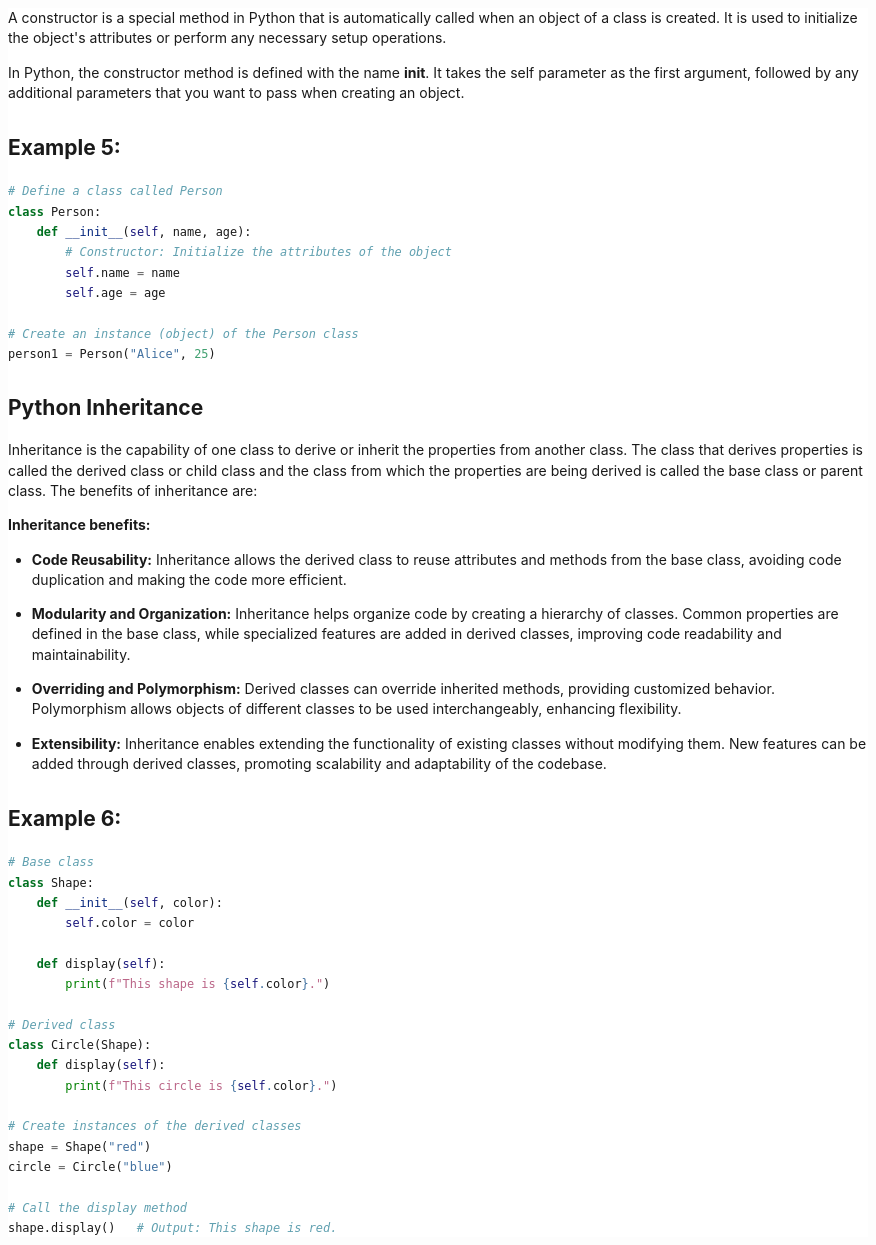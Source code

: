 A constructor is a special method in Python that is automatically called when an object of a class is created. It is used to initialize the object's attributes or perform any necessary setup operations.

In Python, the constructor method is defined with the name __init__. It takes the self parameter as the first argument, followed by any additional parameters that you want to pass when creating an object.

## Example 5:
```python
# Define a class called Person
class Person:
    def __init__(self, name, age):
        # Constructor: Initialize the attributes of the object
        self.name = name
        self.age = age

# Create an instance (object) of the Person class
person1 = Person("Alice", 25)
```

## Python Inheritance
Inheritance is the capability of one class to derive or inherit the properties from another class. The class that derives properties is called the derived class or child class and the class from which the properties are being derived is called the base class or parent class. The benefits of inheritance are:

**Inheritance benefits:**

- **Code Reusability:** Inheritance allows the derived class to reuse attributes and methods from the base class, avoiding code duplication and making the code more efficient.

- **Modularity and Organization:** Inheritance helps organize code by creating a hierarchy of classes. Common properties are defined in the base class, while specialized features are added in derived classes, improving code readability and maintainability.

- **Overriding and Polymorphism:** Derived classes can override inherited methods, providing customized behavior. Polymorphism allows objects of different classes to be used interchangeably, enhancing flexibility.

- **Extensibility:** Inheritance enables extending the functionality of existing classes without modifying them. New features can be added through derived classes, promoting scalability and adaptability of the codebase.

## Example 6:
```python
# Base class
class Shape:
    def __init__(self, color):
        self.color = color

    def display(self):
        print(f"This shape is {self.color}.")

# Derived class
class Circle(Shape):
    def display(self):
        print(f"This circle is {self.color}.")

# Create instances of the derived classes
shape = Shape("red")
circle = Circle("blue")

# Call the display method
shape.display()   # Output: This shape is red.
```